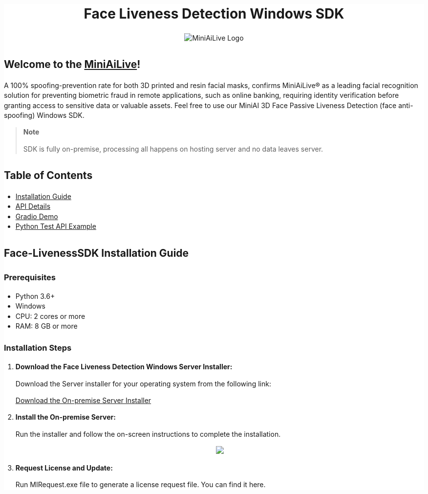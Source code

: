 <div align="center">
   <h1>Face Liveness Detection Windows SDK</h1>
   <img src=https://miniai.live/wp-content/uploads/2024/02/logo_name-1-768x426-1.png alt="MiniAiLive Logo"
   width="300">
</div>

## Welcome to the [MiniAiLive](https://www.miniai.live/)!
A 100% spoofing-prevention rate for both 3D printed and resin facial masks, confirms MiniAiLive® as a leading facial recognition solution for preventing biometric fraud in remote applications, such as online banking, requiring identity verification before granting access to sensitive data or valuable assets. Feel free to use our MiniAI 3D Face Passive Liveness Detection (face anti-spoofing) Windows SDK.

> **Note**
>
> SDK is fully on-premise, processing all happens on hosting server and no data leaves server.

## Table of Contents

- [Installation Guide](#installation-guide)
- [API Details](#api-details)
- [Gradio Demo](#gradio-demo)
- [Python Test API Example](#python-test-api-example)

## Face-LivenessSDK Installation Guide

### Prerequisites

- Python 3.6+
- Windows
- CPU: 2 cores or more
- RAM: 8 GB or more

### Installation Steps

1. **Download the Face Liveness Detection Windows Server Installer:**

   Download the Server installer for your operating system from the following link:
   
   [Download the On-premise Server Installer](https://drive.google.com/file/d/1Fy_udnTLsxELcBj4HimICwcFbCF4d2aA/view?usp=sharing)

2. **Install the On-premise Server:**

   Run the installer and follow the on-screen instructions to complete the installation.
   <div align="center">
      <img src="https://github.com/user-attachments/assets/3438fa1c-f869-4ac0-85fc-762716da09bc" width="450" />
   </div>

4. **Request License and Update:**

   Run MIRequest.exe file to generate a license request file. You can find it here.
   